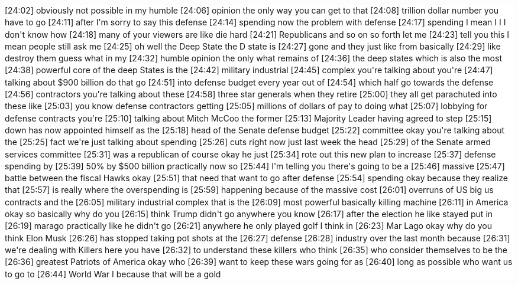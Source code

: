 [24:02] obviously not possible in my humble
[24:06] opinion the only way you can get to that
[24:08] trillion dollar number you have to go
[24:11] after I'm sorry to say this defense
[24:14] spending now the problem with defense
[24:17] spending I mean I I I don't know how
[24:18] many of your viewers are like die hard
[24:21] Republicans and so on so forth let me
[24:23] tell you this I mean people still ask me
[24:25] oh well the Deep State the D state is
[24:27] gone and they just like from basically
[24:29] like destroy them guess what in my
[24:32] humble opinion the only what remains of
[24:36] the deep states which is also the most
[24:38] powerful core of the deep States is the
[24:42] military industrial
[24:45] complex you're talking about you're
[24:47] talking about $900 billion do that go
[24:51] into defense budget every year out of
[24:54] which half go towards the defense
[24:56] contractors you're talking about these
[24:58] three star generals when they retire
[25:00] they all get parachuted into these like
[25:03] you know defense contractors getting
[25:05] millions of dollars of pay to doing what
[25:07] lobbying for defense contracts you're
[25:10] talking about Mitch McCoo the former
[25:13] Majority Leader having agreed to step
[25:15] down has now appointed himself as the
[25:18] head of the Senate defense budget
[25:22] committee okay you're talking about the
[25:25] fact we're just talking about spending
[25:26] cuts right now just last week the head
[25:29] of the Senate armed services committee
[25:31] was a republican of course okay he just
[25:34] rote out this new plan to increase
[25:37] defense spending by
[25:39] 50% by $500 billion practically now so
[25:44] I'm telling you there's going to be a
[25:46] massive
[25:47] battle between the fiscal Hawks okay
[25:51] that need that want to go after defense
[25:54] spending okay because they realize that
[25:57] is really where the overspending is
[25:59] happening because of the massive cost
[26:01] overruns of US big us contracts and the
[26:05] military industrial complex that is the
[26:09] most powerful basically killing machine
[26:11] in America okay so basically why do you
[26:15] think Trump didn't go anywhere you know
[26:17] after the election he like stayed put in
[26:19] marago practically like he didn't go
[26:21] anywhere he only played golf I think in
[26:23] Mar Lago okay why do you think Elon Musk
[26:26] has stopped taking pot shots at the
[26:27] defense
[26:28] industry over the last month because
[26:31] we're dealing with Killers here you have
[26:32] to understand these killers who think
[26:35] who consider themselves to be the
[26:36] greatest Patriots of America okay who
[26:39] want to keep these wars going for as
[26:40] long as possible who want us to go to
[26:44] World War I because that will be a gold